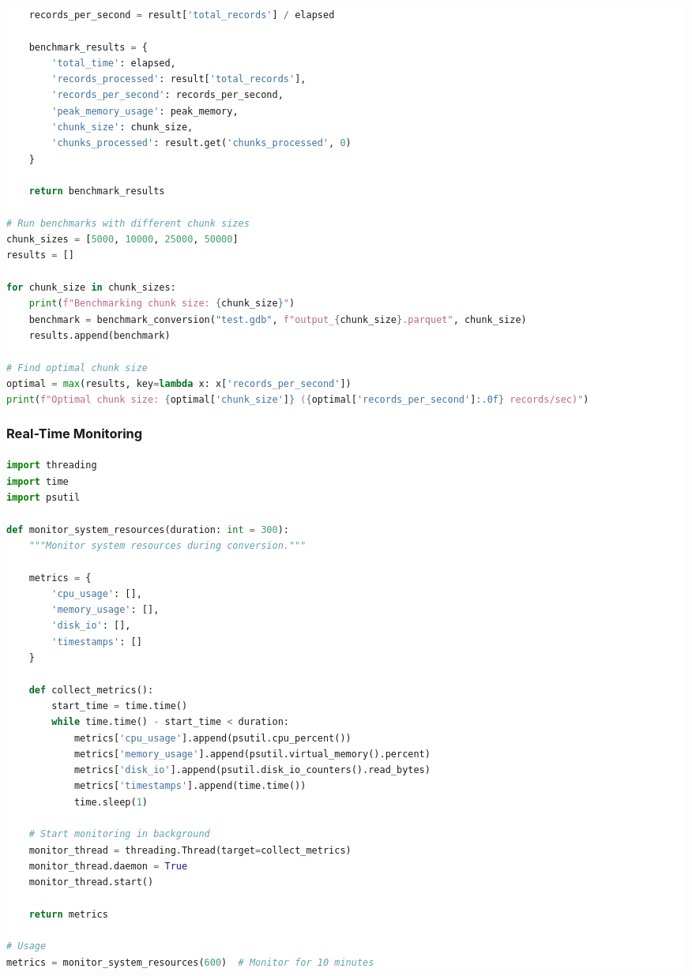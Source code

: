 ```python
    records_per_second = result['total_records'] / elapsed
    
    benchmark_results = {
        'total_time': elapsed,
        'records_processed': result['total_records'],
        'records_per_second': records_per_second,
        'peak_memory_usage': peak_memory,
        'chunk_size': chunk_size,
        'chunks_processed': result.get('chunks_processed', 0)
    }
    
    return benchmark_results

# Run benchmarks with different chunk sizes
chunk_sizes = [5000, 10000, 25000, 50000]
results = []

for chunk_size in chunk_sizes:
    print(f"Benchmarking chunk size: {chunk_size}")
    benchmark = benchmark_conversion("test.gdb", f"output_{chunk_size}.parquet", chunk_size)
    results.append(benchmark)
    
# Find optimal chunk size
optimal = max(results, key=lambda x: x['records_per_second'])
print(f"Optimal chunk size: {optimal['chunk_size']} ({optimal['records_per_second']:.0f} records/sec)")
```

### Real-Time Monitoring

```python
import threading
import time
import psutil

def monitor_system_resources(duration: int = 300):
    """Monitor system resources during conversion."""
    
    metrics = {
        'cpu_usage': [],
        'memory_usage': [],
        'disk_io': [],
        'timestamps': []
    }
    
    def collect_metrics():
        start_time = time.time()
        while time.time() - start_time < duration:
            metrics['cpu_usage'].append(psutil.cpu_percent())
            metrics['memory_usage'].append(psutil.virtual_memory().percent)
            metrics['disk_io'].append(psutil.disk_io_counters().read_bytes)
            metrics['timestamps'].append(time.time())
            time.sleep(1)
    
    # Start monitoring in background
    monitor_thread = threading.Thread(target=collect_metrics)
    monitor_thread.daemon = True
    monitor_thread.start()
    
    return metrics

# Usage
metrics = monitor_system_resources(600)  # Monitor for 10 minutes
```